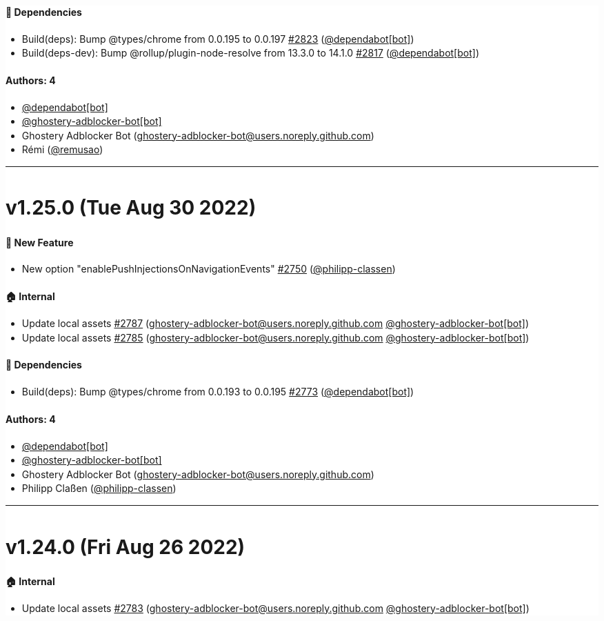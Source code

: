 #### :nut_and_bolt: Dependencies

- Build(deps): Bump @types/chrome from 0.0.195 to 0.0.197 [#2823](https://github.com/ghostery/adblocker/pull/2823) ([@dependabot[bot]](https://github.com/dependabot[bot]))
- Build(deps-dev): Bump @rollup/plugin-node-resolve from 13.3.0 to 14.1.0 [#2817](https://github.com/ghostery/adblocker/pull/2817) ([@dependabot[bot]](https://github.com/dependabot[bot]))

#### Authors: 4

- [@dependabot[bot]](https://github.com/dependabot[bot])
- [@ghostery-adblocker-bot[bot]](https://github.com/ghostery-adblocker-bot[bot])
- Ghostery Adblocker Bot (ghostery-adblocker-bot@users.noreply.github.com)
- Rémi ([@remusao](https://github.com/remusao))

---

# v1.25.0 (Tue Aug 30 2022)

#### :rocket: New Feature

- New option "enablePushInjectionsOnNavigationEvents" [#2750](https://github.com/ghostery/adblocker/pull/2750) ([@philipp-classen](https://github.com/philipp-classen))

#### :house: Internal

- Update local assets [#2787](https://github.com/ghostery/adblocker/pull/2787) (ghostery-adblocker-bot@users.noreply.github.com [@ghostery-adblocker-bot[bot]](https://github.com/ghostery-adblocker-bot[bot]))
- Update local assets [#2785](https://github.com/ghostery/adblocker/pull/2785) (ghostery-adblocker-bot@users.noreply.github.com [@ghostery-adblocker-bot[bot]](https://github.com/ghostery-adblocker-bot[bot]))

#### :nut_and_bolt: Dependencies

- Build(deps): Bump @types/chrome from 0.0.193 to 0.0.195 [#2773](https://github.com/ghostery/adblocker/pull/2773) ([@dependabot[bot]](https://github.com/dependabot[bot]))

#### Authors: 4

- [@dependabot[bot]](https://github.com/dependabot[bot])
- [@ghostery-adblocker-bot[bot]](https://github.com/ghostery-adblocker-bot[bot])
- Ghostery Adblocker Bot (ghostery-adblocker-bot@users.noreply.github.com)
- Philipp Claßen ([@philipp-classen](https://github.com/philipp-classen))

---

# v1.24.0 (Fri Aug 26 2022)

#### :house: Internal

- Update local assets [#2783](https://github.com/ghostery/adblocker/pull/2783) (ghostery-adblocker-bot@users.noreply.github.com [@ghostery-adblocker-bot[bot]](https://github.com/ghostery-adblocker-bot[bot]))
